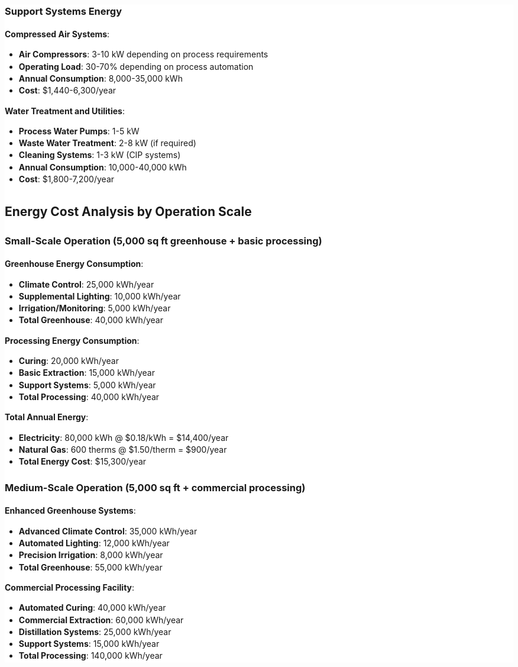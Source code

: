 ### Support Systems Energy

**Compressed Air Systems**:
- **Air Compressors**: 3-10 kW depending on process requirements
- **Operating Load**: 30-70% depending on process automation
- **Annual Consumption**: 8,000-35,000 kWh
- **Cost**: $1,440-6,300/year

**Water Treatment and Utilities**:
- **Process Water Pumps**: 1-5 kW
- **Waste Water Treatment**: 2-8 kW (if required)
- **Cleaning Systems**: 1-3 kW (CIP systems)
- **Annual Consumption**: 10,000-40,000 kWh
- **Cost**: $1,800-7,200/year

## Energy Cost Analysis by Operation Scale

### Small-Scale Operation (5,000 sq ft greenhouse + basic processing)

**Greenhouse Energy Consumption**:
- **Climate Control**: 25,000 kWh/year
- **Supplemental Lighting**: 10,000 kWh/year
- **Irrigation/Monitoring**: 5,000 kWh/year
- **Total Greenhouse**: 40,000 kWh/year

**Processing Energy Consumption**:
- **Curing**: 20,000 kWh/year
- **Basic Extraction**: 15,000 kWh/year
- **Support Systems**: 5,000 kWh/year
- **Total Processing**: 40,000 kWh/year

**Total Annual Energy**:
- **Electricity**: 80,000 kWh @ $0.18/kWh = $14,400/year
- **Natural Gas**: 600 therms @ $1.50/therm = $900/year
- **Total Energy Cost**: $15,300/year

### Medium-Scale Operation (5,000 sq ft + commercial processing)

**Enhanced Greenhouse Systems**:
- **Advanced Climate Control**: 35,000 kWh/year
- **Automated Lighting**: 12,000 kWh/year
- **Precision Irrigation**: 8,000 kWh/year
- **Total Greenhouse**: 55,000 kWh/year

**Commercial Processing Facility**:
- **Automated Curing**: 40,000 kWh/year
- **Commercial Extraction**: 60,000 kWh/year
- **Distillation Systems**: 25,000 kWh/year
- **Support Systems**: 15,000 kWh/year
- **Total Processing**: 140,000 kWh/year
